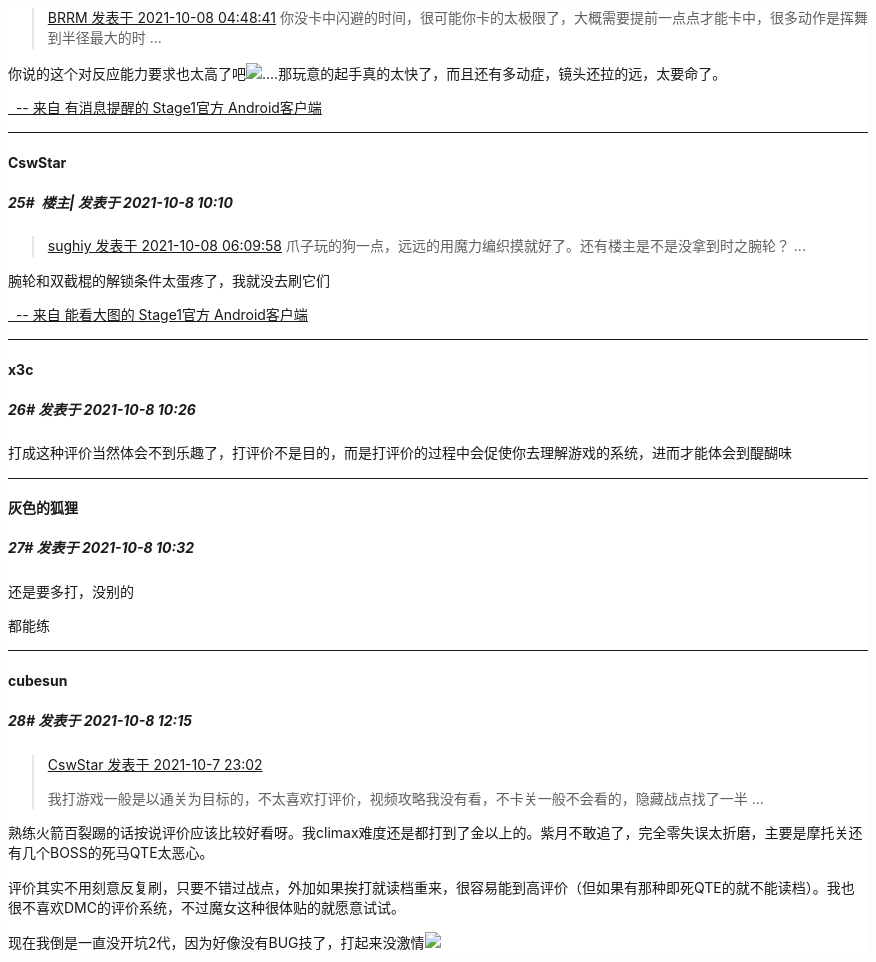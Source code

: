 
<blockquote><a href="httphttps://bbs.saraba1st.com/2b/forum.php?mod=redirect&amp;goto=findpost&amp;pid=53031326&amp;ptid=2030763" target="_blank">BRRM 发表于 2021-10-08 04:48:41</a>
你没卡中闪避的时间，很可能你卡的太极限了，大概需要提前一点点才能卡中，很多动作是挥舞到半径最大的时 ...</blockquote>你说的这个对反应能力要求也太高了吧<img src="https://static.saraba1st.com/image/smiley/face2017/068.png" referrerpolicy="no-referrer">....那玩意的起手真的太快了，而且还有多动症，镜头还拉的远，太要命了。

[  -- 来自 有消息提醒的 Stage1官方 Android客户端](https://www.coolapk.com/apk/140634)


*****

####  CswStar  
##### 25#         楼主| 发表于 2021-10-8 10:10


<blockquote><a href="httphttps://bbs.saraba1st.com/2b/forum.php?mod=redirect&amp;goto=findpost&amp;pid=53031412&amp;ptid=2030763" target="_blank">sughiy 发表于 2021-10-08 06:09:58</a>
爪子玩的狗一点，远远的用魔力编织摸就好了。还有楼主是不是没拿到时之腕轮？ ...</blockquote>腕轮和双截棍的解锁条件太蛋疼了，我就没去刷它们

[  -- 来自 能看大图的 Stage1官方 Android客户端](https://www.coolapk.com/apk/140634)


*****

####  x3c  
##### 26#       发表于 2021-10-8 10:26


打成这种评价当然体会不到乐趣了，打评价不是目的，而是打评价的过程中会促使你去理解游戏的系统，进而才能体会到醍醐味


*****

####  灰色的狐狸  
##### 27#       发表于 2021-10-8 10:32


还是要多打，没别的

都能练


*****

####  cubesun  
##### 28#       发表于 2021-10-8 12:15


<blockquote><a href="httphttps://bbs.saraba1st.com/2b/forum.php?mod=redirect&amp;goto=findpost&amp;pid=53029128&amp;ptid=2030763" target="_blank">CswStar 发表于 2021-10-7 23:02</a>

我打游戏一般是以通关为目标的，不太喜欢打评价，视频攻略我没有看，不卡关一般不会看的，隐藏战点找了一半 ...</blockquote>
熟练火箭百裂踢的话按说评价应该比较好看呀。我climax难度还是都打到了金以上的。紫月不敢追了，完全零失误太折磨，主要是摩托关还有几个BOSS的死马QTE太恶心。


评价其实不用刻意反复刷，只要不错过战点，外加如果挨打就读档重来，很容易能到高评价（但如果有那种即死QTE的就不能读档）。我也很不喜欢DMC的评价系统，不过魔女这种很体贴的就愿意试试。


现在我倒是一直没开坑2代，因为好像没有BUG技了，打起来没激情<img src="https://static.saraba1st.com/image/smiley/face2017/092.png" referrerpolicy="no-referrer">

